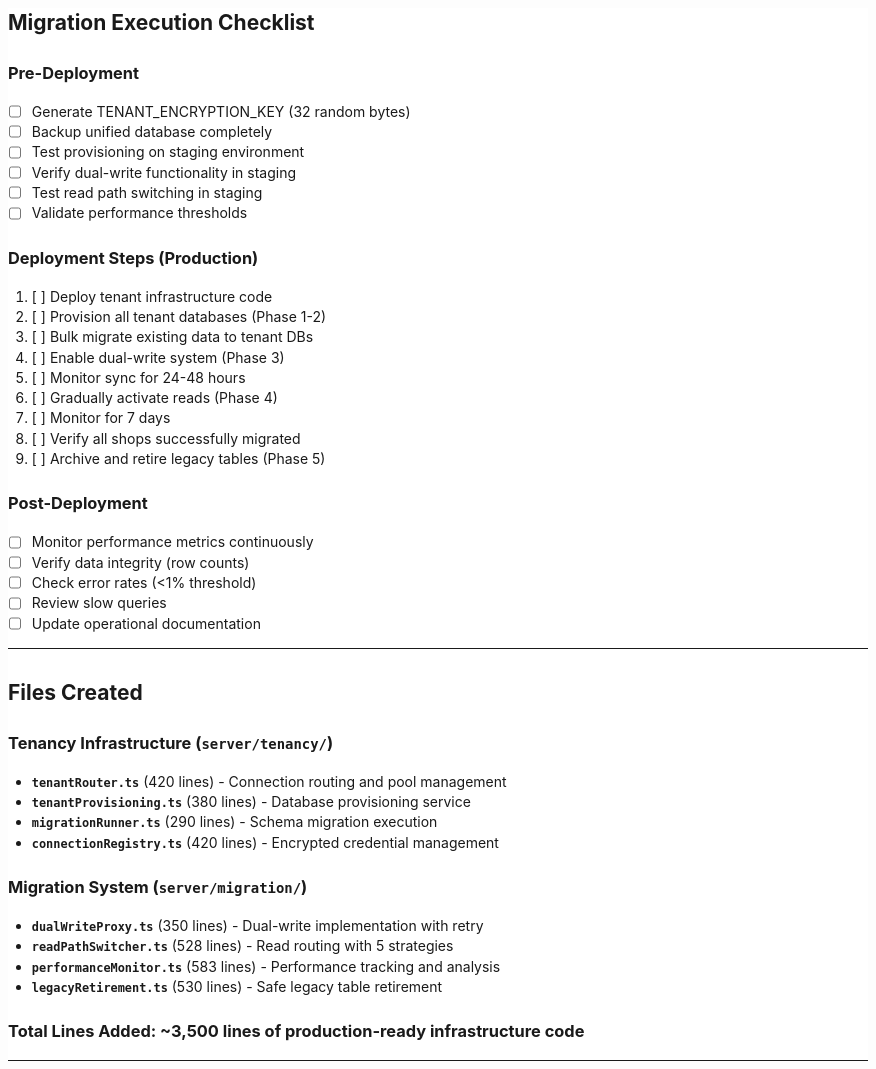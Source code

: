 
## Migration Execution Checklist

### Pre-Deployment
- [ ] Generate TENANT_ENCRYPTION_KEY (32 random bytes)
- [ ] Backup unified database completely
- [ ] Test provisioning on staging environment
- [ ] Verify dual-write functionality in staging
- [ ] Test read path switching in staging
- [ ] Validate performance thresholds

### Deployment Steps (Production)
1. [ ] Deploy tenant infrastructure code
2. [ ] Provision all tenant databases (Phase 1-2)
3. [ ] Bulk migrate existing data to tenant DBs
4. [ ] Enable dual-write system (Phase 3)
5. [ ] Monitor sync for 24-48 hours
6. [ ] Gradually activate reads (Phase 4)
7. [ ] Monitor for 7 days
8. [ ] Verify all shops successfully migrated
9. [ ] Archive and retire legacy tables (Phase 5)

### Post-Deployment
- [ ] Monitor performance metrics continuously
- [ ] Verify data integrity (row counts)
- [ ] Check error rates (<1% threshold)
- [ ] Review slow queries
- [ ] Update operational documentation

---

## Files Created

### Tenancy Infrastructure (`server/tenancy/`)
- **`tenantRouter.ts`** (420 lines) - Connection routing and pool management
- **`tenantProvisioning.ts`** (380 lines) - Database provisioning service
- **`migrationRunner.ts`** (290 lines) - Schema migration execution
- **`connectionRegistry.ts`** (420 lines) - Encrypted credential management

### Migration System (`server/migration/`)
- **`dualWriteProxy.ts`** (350 lines) - Dual-write implementation with retry
- **`readPathSwitcher.ts`** (528 lines) - Read routing with 5 strategies
- **`performanceMonitor.ts`** (583 lines) - Performance tracking and analysis
- **`legacyRetirement.ts`** (530 lines) - Safe legacy table retirement

### Total Lines Added: ~3,500 lines of production-ready infrastructure code

---
